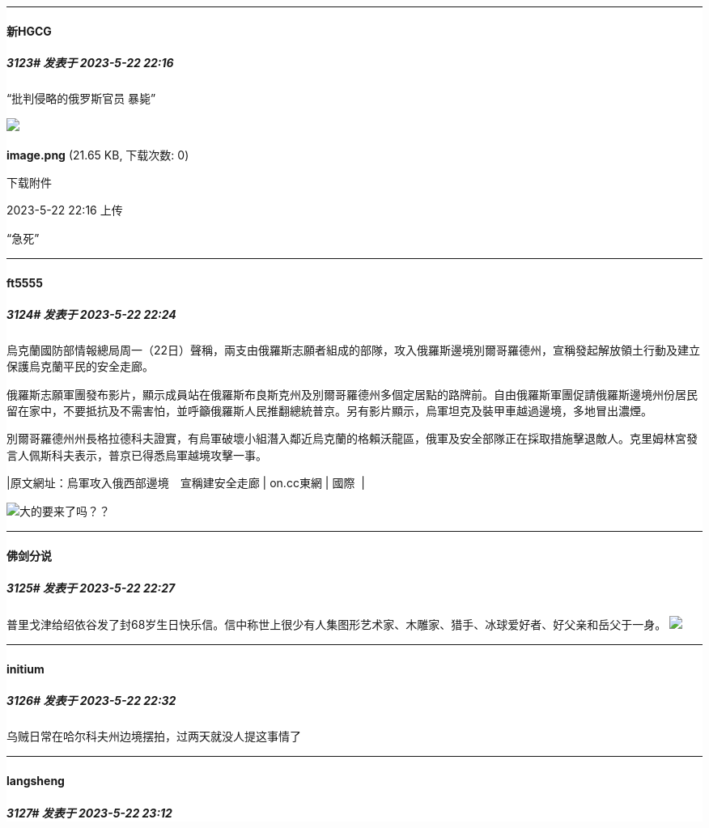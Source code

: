 *****

####  新HGCG  
##### 3123#       发表于 2023-5-22 22:16

“批判侵略的俄罗斯官员 暴毙”

<img src="https://img.saraba1st.com/forum/202305/22/221643yubeb61d1bs12b8b.png" referrerpolicy="no-referrer">

<strong>image.png</strong> (21.65 KB, 下载次数: 0)

下载附件

2023-5-22 22:16 上传

“急死”


*****

####  ft5555  
##### 3124#       发表于 2023-5-22 22:24

烏克蘭國防部情報總局周一（22日）聲稱，兩支由俄羅斯志願者組成的部隊，攻入俄羅斯邊境別爾哥羅德州，宣稱發起解放領土行動及建立保護烏克蘭平民的安全走廊。

俄羅斯志願軍團發布影片，顯示成員站在俄羅斯布良斯克州及別爾哥羅德州多個定居點的路牌前。自由俄羅斯軍團促請俄羅斯邊境州份居民留在家中，不要抵抗及不需害怕，並呼籲俄羅斯人民推翻總統普京。另有影片顯示，烏軍坦克及裝甲車越過邊境，多地冒出濃煙。

別爾哥羅德州州長格拉德科夫證實，有烏軍破壞小組潛入鄰近烏克蘭的格賴沃龍區，俄軍及安全部隊正在採取措施擊退敵人。克里姆林宮發言人佩斯科夫表示，普京已得悉烏軍越境攻擊一事。

|原文網址：烏軍攻入俄西部邊境　宣稱建安全走廊 | on.cc東網 | 國際  |

<img src="https://static.saraba1st.com/image/smiley/face2017/065.png" referrerpolicy="no-referrer">大的要来了吗？？

*****

####  佛剑分说  
##### 3125#       发表于 2023-5-22 22:27

普里戈津给绍依谷发了封68岁生日快乐信。信中称世上很少有人集图形艺术家、木雕家、猎手、冰球爱好者、好父亲和岳父于一身。
<img src="https://static.saraba1st.com/image/smiley/face2017/067.png" referrerpolicy="no-referrer">

*****

####  initium  
##### 3126#       发表于 2023-5-22 22:32

乌贼日常在哈尔科夫州边境摆拍，过两天就没人提这事情了


*****

####  langsheng  
##### 3127#       发表于 2023-5-22 23:12
